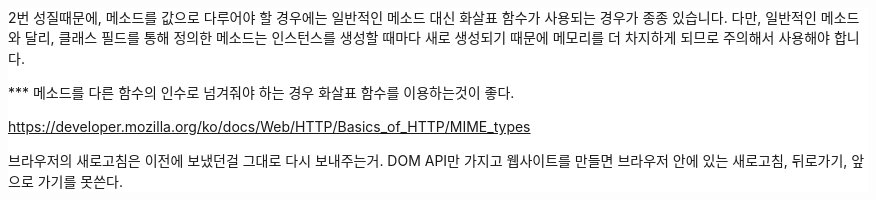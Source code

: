 
2번 성질때문에, 메소드를 값으로 다루어야 할 경우에는 일반적인 메소드 대신 화살표 함수가 사용되는 경우가 종종 있습니다. 다만, 일반적인 메소드와 달리, 클래스 필드를 통해 정의한 메소드는 인스턴스를 생성할 때마다 새로 생성되기 때문에 메모리를 더 차지하게 되므로 주의해서 사용해야 합니다.

*** 메소드를 다른 함수의 인수로 넘겨줘야 하는 경우 화살표 함수를 이용하는것이 좋다.


https://developer.mozilla.org/ko/docs/Web/HTTP/Basics_of_HTTP/MIME_types


브라우저의 새로고침은 이전에 보냈던걸 그대로 다시 보내주는거.
DOM API만 가지고 웹사이트를 만들면 브라우저 안에 있는 새로고침, 뒤로가기, 앞으로 가기를 못쓴다.
